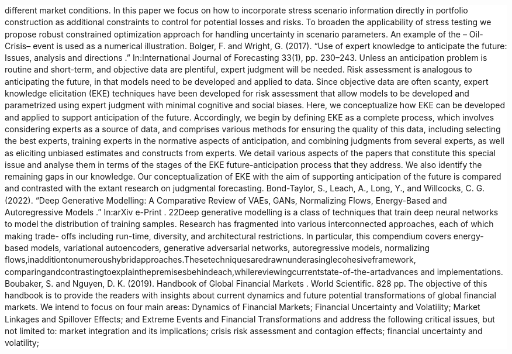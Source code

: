 different market conditions. In this paper we focus on how to incorporate stress scenario information directly
in portfolio construction as additional constraints to control for potential losses and risks. To broaden the
applicability of stress testing we propose robust constrained optimization approach for handling uncertainty in
scenario parameters. An example of the – Oil\-Crisis– event is used as a numerical illustration.
Bolger, F. and Wright, G. (2017\). “Use of expert knowledge to anticipate the future: Issues, analysis and directions .”
In:International Journal of Forecasting 33(1\), pp. 230–243\.
Unless an anticipation problem is routine and short\-term, and objective data are plentiful, expert judgment
will be needed. Risk assessment is analogous to anticipating the future, in that models need to be developed
and applied to data. Since objective data are often scanty, expert knowledge elicitation (EKE) techniques have
been developed for risk assessment that allow models to be developed and parametrized using expert judgment
with minimal cognitive and social biases. Here, we conceptualize how EKE can be developed and applied to
support anticipation of the future. Accordingly, we begin by defining EKE as a complete process, which involves
considering experts as a source of data, and comprises various methods for ensuring the quality of this data,
including selecting the best experts, training experts in the normative aspects of anticipation, and combining
judgments from several experts, as well as eliciting unbiased estimates and constructs from experts. We detail
various aspects of the papers that constitute this special issue and analyse them in terms of the stages of the
EKE future\-anticipation process that they address. We also identify the remaining gaps in our knowledge. Our
conceptualization of EKE with the aim of supporting anticipation of the future is compared and contrasted with
the extant research on judgmental forecasting.
Bond\-Taylor, S., Leach, A., Long, Y., and Willcocks, C. G. (2022\). “Deep Generative Modelling: A Comparative
Review of VAEs, GANs, Normalizing Flows, Energy\-Based and Autoregressive Models .” In:arXiv e\-Print .
22Deep generative modelling is a class of techniques that train deep neural networks to model the distribution of
training samples. Research has fragmented into various interconnected approaches, each of which making trade\-
offs including run\-time, diversity, and architectural restrictions. In particular, this compendium covers energy\-
based models, variational autoencoders, generative adversarial networks, autoregressive models, normalizing
flows,inadditiontonumeroushybridapproaches.Thesetechniquesaredrawnunderasinglecohesiveframework,
comparingandcontrastingtoexplainthepremisesbehindeach,whilereviewingcurrentstate\-of\-the\-artadvances
and implementations.
Boubaker, S. and Nguyen, D. K. (2019\). Handbook of Global Financial Markets . World Scientific. 828 pp.
The objective of this handbook is to provide the readers with insights about current dynamics and future
potential transformations of global financial markets. We intend to focus on four main areas: Dynamics of
Financial Markets; Financial Uncertainty and Volatility; Market Linkages and Spillover Effects; and Extreme
Events and Financial Transformations and address the following critical issues, but not limited to: market
integration and its implications; crisis risk assessment and contagion effects; financial uncertainty and volatility;